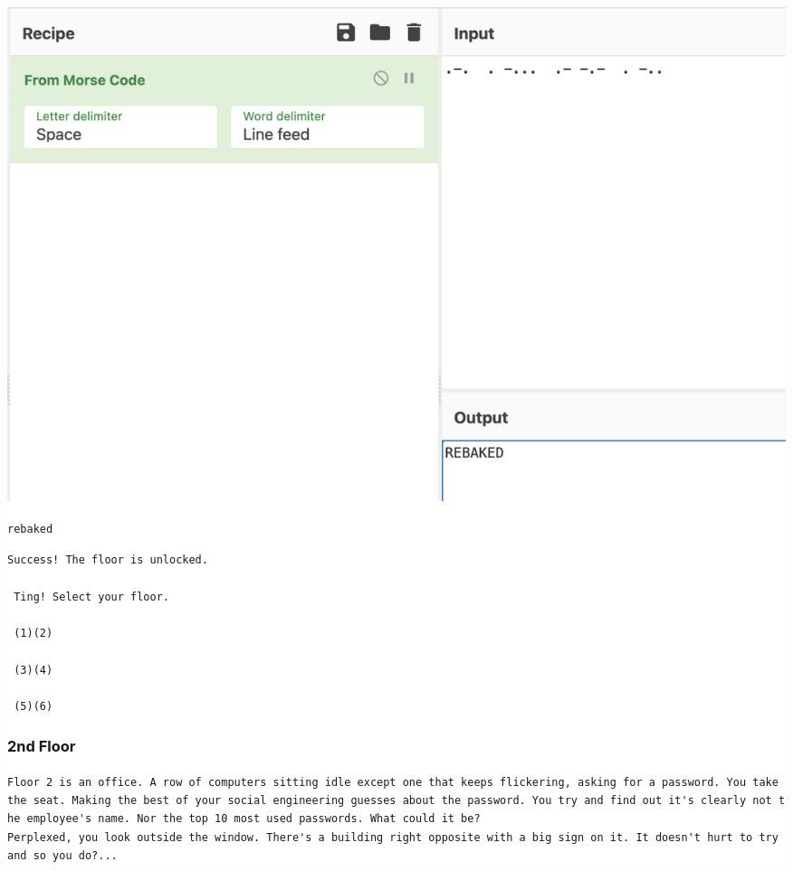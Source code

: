 ![image](https://github.com/4nndorphin/writeups/blob/main/img/Screenshot%202023-01-07%20at%2018.51.06.png)

```Answer
rebaked
```

```
Success! The floor is unlocked.

 Ting! Select your floor.

 (1)(2)

 (3)(4)

 (5)(6)
```

### 2nd Floor

```
Floor 2 is an office. A row of computers sitting idle except one that keeps flickering, asking for a password. You take the seat. Making the best of your social engineering guesses about the password. You try and find out it's clearly not the employee's name. Nor the top 10 most used passwords. What could it be?
Perplexed, you look outside the window. There's a building right opposite with a big sign on it. It doesn't hurt to try and so you do?...
```
